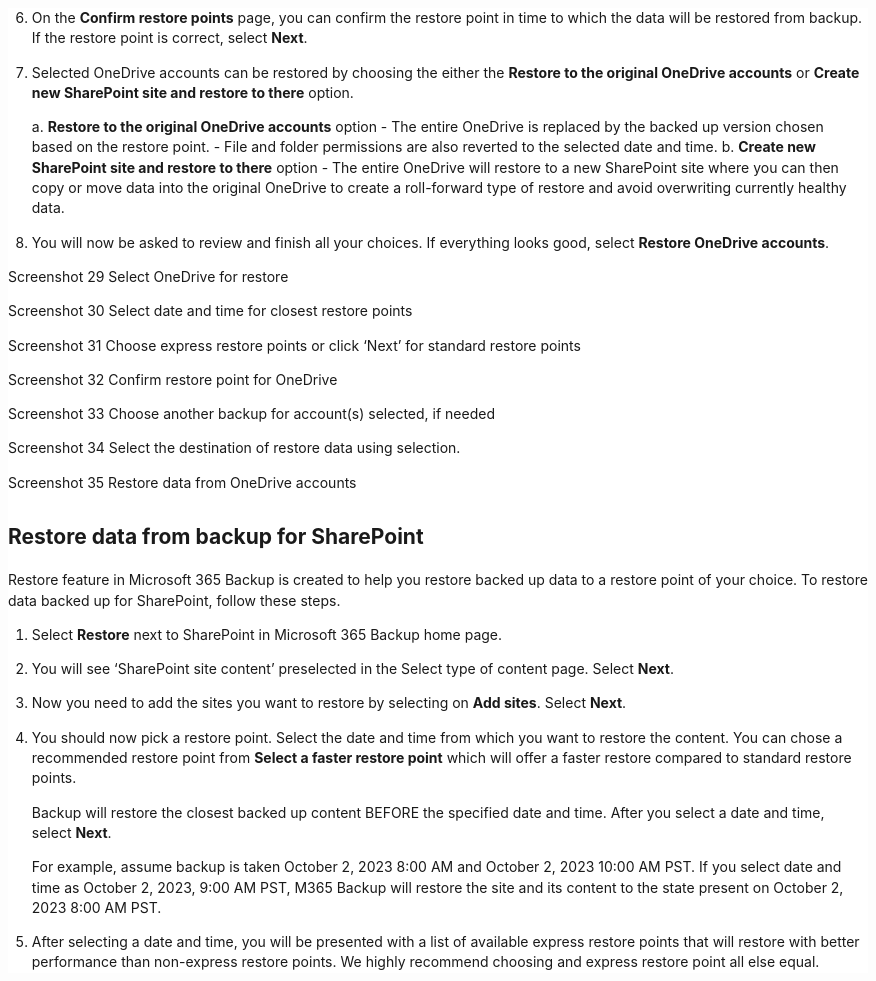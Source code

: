 6. On the **Confirm restore points** page, you can confirm the restore point in time to which the data will be restored from backup. If the restore point is correct, select **Next**.

7. Selected OneDrive accounts can be restored by choosing the either the **Restore to the original OneDrive accounts** or **Create new SharePoint site and restore to there** option.

    a. **Restore to the original OneDrive accounts** option
        - The entire OneDrive is replaced by the backed up version chosen based on the restore point.
        - File and folder permissions are also reverted to the selected date and time.
    b. **Create new SharePoint site and restore to there** option
        - The entire OneDrive will restore to a new SharePoint site where you can then copy or move data into the original OneDrive to create a roll-forward type of restore and avoid overwriting currently healthy data.

8. You will now be asked to review and finish all your choices. If everything looks good, select **Restore OneDrive accounts**.
 
Screenshot 29 Select OneDrive for restore
 
Screenshot 30 Select date and time for closest restore points
 
 Screenshot 31 Choose express restore points or click ‘Next’ for standard restore points
 
Screenshot 32 Confirm restore point for OneDrive
  
 
Screenshot 33 Choose another backup for account(s) selected, if needed
 
Screenshot 34 Select the destination of restore data using selection.
 
Screenshot 35 Restore data from OneDrive accounts
 
## Restore data from backup for SharePoint

Restore feature in Microsoft 365 Backup is created to help you restore backed up data to a restore point of your choice. To restore data backed up for SharePoint, follow these steps.

1. Select **Restore** next to SharePoint in Microsoft 365 Backup home page.

2. You will see ‘SharePoint site content’ preselected in the Select type of content page. Select **Next**.

3. Now you need to add the sites you want to restore by selecting on **Add sites**. Select **Next**.

4. You should now pick a restore point. Select the date and time from which you want to restore the content. You can chose a recommended restore point from **Select a faster restore point** which will offer a faster restore compared to standard restore points.

    Backup will restore the closest backed up content BEFORE the specified date and time. After you select a date and time, select **Next**.

    For example, assume backup is taken October 2, 2023 8:00 AM and October 2, 2023 10:00 AM PST. If you select date and time as October 2, 2023, 9:00 AM PST, M365 Backup will restore the site and its content to the state present on October 2, 2023 8:00 AM PST.

5. After selecting a date and time, you will be presented with a list of available express   restore points that will restore with better performance than non-express restore points. We highly recommend choosing and express restore point all else equal.
